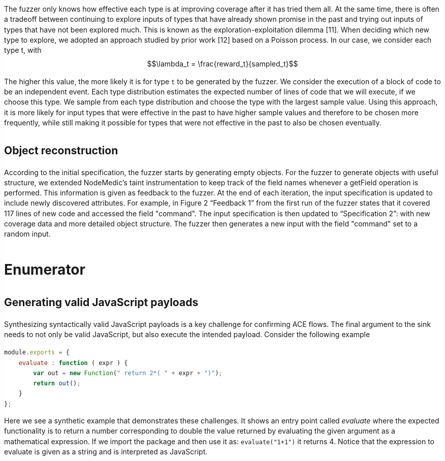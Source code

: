 The fuzzer only knows how effective each type is at improving coverage after it has tried them
all. At the same time, there is often a tradeoff between continuing to explore inputs of types that have already shown promise in the past and
trying out inputs of types that have not been explored much. This is known as the exploration-exploitation dilemma [11].
When deciding which new type to explore, we adopted an approach studied by prior work [12] based on a Poisson process. In our case, we consider each type t, with $$\lambda_t = \frac{reward_t}{sampled_t}$$

The higher this value, the more likely it is for type `t` to be generated by the fuzzer.
We consider the execution of a block of code to be an independent event. 
Each type distribution estimates the expected number of lines of code that we will execute, if we choose this type.
We sample from each type distribution and choose the type with
the largest sample value. Using this approach, it is more likely
for input types that were effective in the past to have higher
sample values and therefore to be chosen more frequently,
while still making it possible for types that were not effective
in the past to also be chosen eventually.

## Object reconstruction

According to the initial specification, the fuzzer starts by generating empty objects. For the fuzzer to generate objects with
useful structure, we extended NodeMedic’s taint instrumentation to keep track of the field names whenever a getField
operation is performed. This information is given as feedback to the fuzzer. At the end of each iteration, the input specification is updated to include newly discovered attributes. 
For example, in Figure 2 “Feedback 1” from the first run of the fuzzer states that it covered 117 lines of new code and accessed the field "command". The input specification is then updated to
“Specification 2”: with new coverage data and more detailed object structure. The fuzzer then generates a new input with the field "command" set to a random input.

# Enumerator

## Generating valid JavaScript payloads

Synthesizing syntactically valid JavaScript payloads is a key challenge for confirming ACE flows. 
The final argument to the sink needs to not only be valid JavaScript, but also execute the intended payload.  Consider the following example

```JavaScript
module.exports = {
    evaluate : function ( expr ) {
        var out = new Function(" return 2*( " + expr + ")");
        return out();
    }
};
```
Here we see a synthetic example that demonstrates these challenges. It shows an entry point called *evaluate* where the expected functionality is to return a number corresponding to double the value returned by evaluating the given argument as a mathematical expression. 
If we import the package and then use it as: `evaluate("1+1")` it returns 4. Notice that the expression to evaluate is given as a string and is interpreted as JavaScript.
